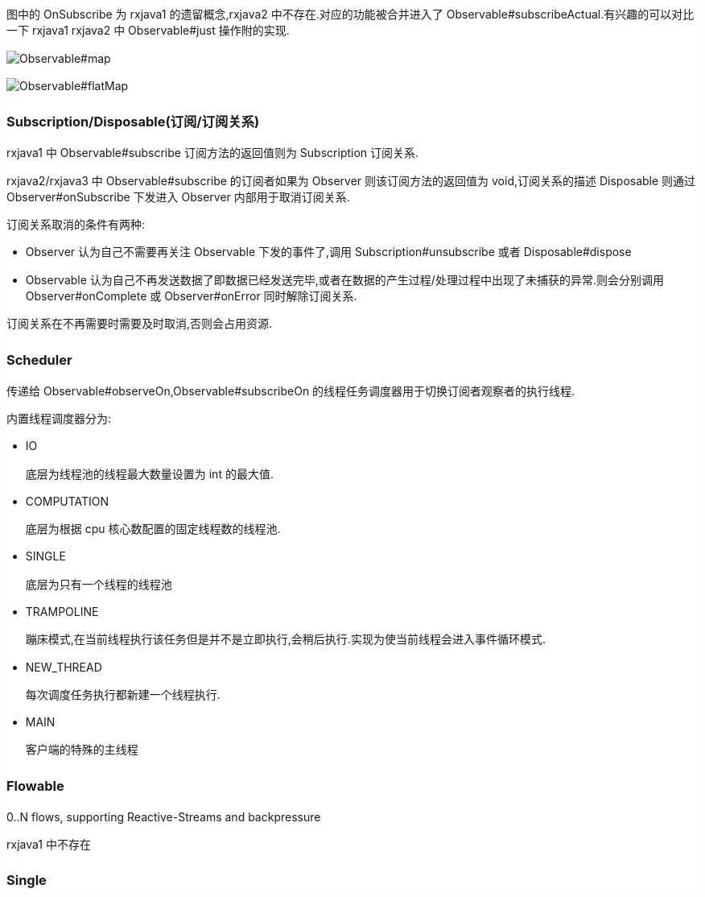 图中的 OnSubscribe 为 rxjava1 的遗留概念,rxjava2 中不存在.对应的功能被合并进入了 Observable#subscribeActual.有兴趣的可以对比一下 rxjava1 rxjava2 中 Observable#just 操作附的实现.

![Observable#map](https://raw.githubusercontent.com/wiki/ReactiveX/RxJava/images/rx-operators/map.png)

![Observable#flatMap](https://raw.githubusercontent.com/wiki/ReactiveX/RxJava/images/rx-operators/flatMap.png)

### Subscription/Disposable(订阅/订阅关系)

rxjava1 中 Observable#subscribe 订阅方法的返回值则为 Subscription 订阅关系.

rxjava2/rxjava3 中 Observable#subscribe 的订阅者如果为 Observer 则该订阅方法的返回值为 void,订阅关系的描述 Disposable 则通过 Observer#onSubscribe 下发进入 Observer 内部用于取消订阅关系.

订阅关系取消的条件有两种:

- Observer 认为自己不需要再关注 Observable 下发的事件了,调用 Subscription#unsubscribe 或者 Disposable#dispose

- Observable 认为自己不再发送数据了即数据已经发送完毕,或者在数据的产生过程/处理过程中出现了未捕获的异常.则会分别调用 Observer#onComplete 或 Observer#onError 同时解除订阅关系.

订阅关系在不再需要时需要及时取消,否则会占用资源.

### Scheduler

传递给 Observable#observeOn,Observable#subscribeOn 的线程任务调度器用于切换订阅者观察者的执行线程.

内置线程调度器分为:

- IO

  底层为线程池的线程最大数量设置为 int 的最大值.

- COMPUTATION

  底层为根据 cpu 核心数配置的固定线程数的线程池.

- SINGLE

  底层为只有一个线程的线程池

- TRAMPOLINE

  蹦床模式,在当前线程执行该任务但是并不是立即执行,会稍后执行.实现为使当前线程会进入事件循环模式.

- NEW_THREAD

  每次调度任务执行都新建一个线程执行.

- MAIN

  客户端的特殊的主线程

### Flowable

0..N flows, supporting Reactive-Streams and backpressure

rxjava1 中不存在

### Single
